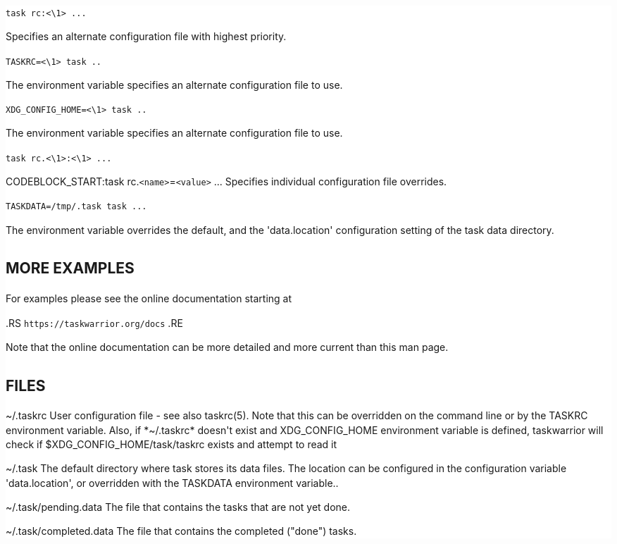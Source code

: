 ```
task rc:<\1> ...
```
Specifies an alternate configuration file with highest priority.

```
TASKRC=<\1> task ..
```
The environment variable specifies an alternate configuration file to use.

```
XDG_CONFIG_HOME=<\1> task ..
```
The environment variable specifies an alternate configuration file to use.

```
task rc.<\1>:<\1> ...
```
CODEBLOCK_START:task rc.`<name>`=`<value>` ...
Specifies individual configuration file overrides.

```
TASKDATA=/tmp/.task task ...
```
The environment variable overrides the default, and the 'data.location'
configuration setting of the task data directory.

## MORE EXAMPLES

For examples please see the online documentation starting at

.RS
`https://taskwarrior.org/docs`
.RE

Note that the online documentation can be more detailed and more current than
this man page.

## FILES

~/.taskrc
User configuration file - see also taskrc(5).  Note that this can be
overridden on the command line or by the TASKRC environment variable. Also, if
*~/.taskrc*
doesn't exist and XDG_CONFIG_HOME environment variable is defined, taskwarrior
will check if $XDG_CONFIG_HOME/task/taskrc exists and attempt to read it

~/.task
The default directory where task stores its data files. The location
can be configured in the configuration variable 'data.location', or
overridden with the TASKDATA environment variable..

~/.task/pending.data
The file that contains the tasks that are not yet done.

~/.task/completed.data
The file that contains the completed ("done") tasks.
